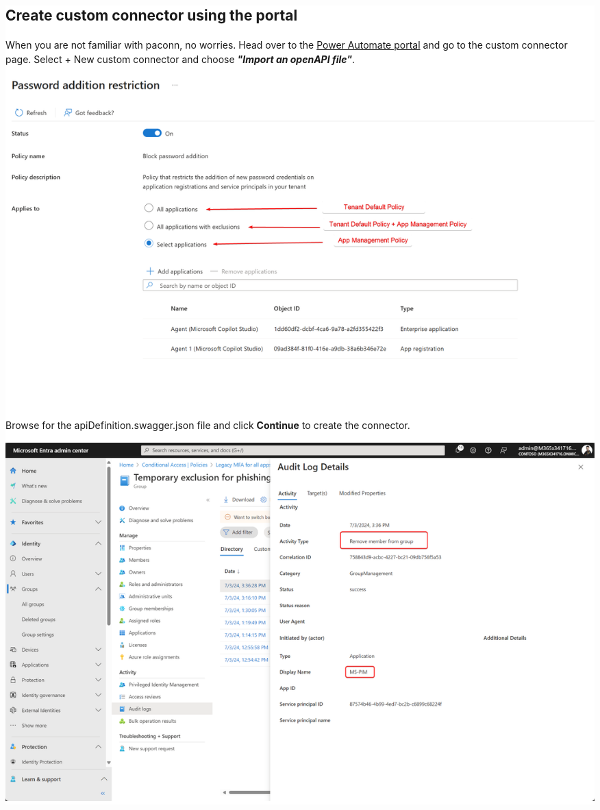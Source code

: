 ## Create custom connector using the portal

When you are not familiar with paconn, no worries. Head over to the [Power Automate portal](http://flow.microsoft.com) and go to the custom connector page. Select + New custom connector and choose **_"Import an openAPI file"_**.

![](/assets/images/image-39.png)

Browse for the apiDefinition.swagger.json file and click **Continue** to create the connector.

![](/assets/images/image-40.png)
